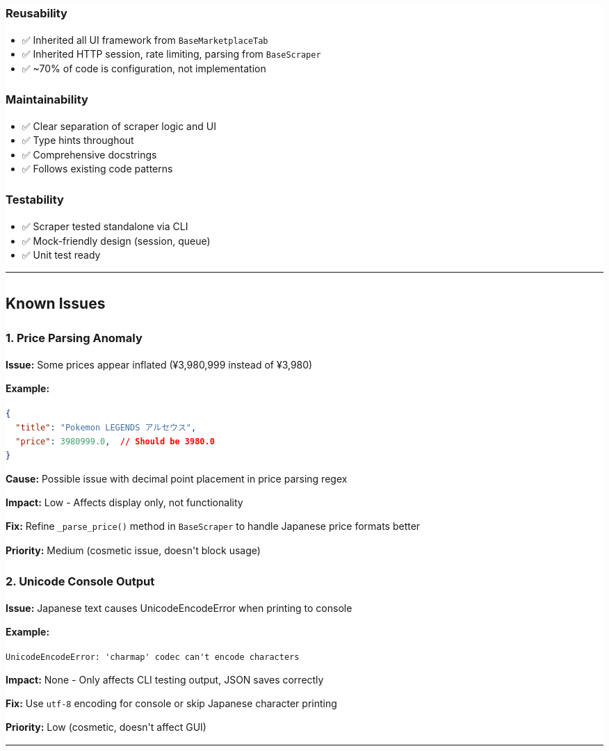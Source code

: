 ### Reusability
- ✅ Inherited all UI framework from `BaseMarketplaceTab`
- ✅ Inherited HTTP session, rate limiting, parsing from `BaseScraper`
- ✅ ~70% of code is configuration, not implementation

### Maintainability
- ✅ Clear separation of scraper logic and UI
- ✅ Type hints throughout
- ✅ Comprehensive docstrings
- ✅ Follows existing code patterns

### Testability
- ✅ Scraper tested standalone via CLI
- ✅ Mock-friendly design (session, queue)
- ✅ Unit test ready

---

## Known Issues

### 1. Price Parsing Anomaly
**Issue:** Some prices appear inflated (¥3,980,999 instead of ¥3,980)

**Example:**
```json
{
  "title": "Pokemon LEGENDS アルセウス",
  "price": 3980999.0,  // Should be 3980.0
}
```

**Cause:** Possible issue with decimal point placement in price parsing regex

**Impact:** Low - Affects display only, not functionality

**Fix:** Refine `_parse_price()` method in `BaseScraper` to handle Japanese price formats better

**Priority:** Medium (cosmetic issue, doesn't block usage)

### 2. Unicode Console Output
**Issue:** Japanese text causes UnicodeEncodeError when printing to console

**Example:**
```
UnicodeEncodeError: 'charmap' codec can't encode characters
```

**Impact:** None - Only affects CLI testing output, JSON saves correctly

**Fix:** Use `utf-8` encoding for console or skip Japanese character printing

**Priority:** Low (cosmetic, doesn't affect GUI)

---

